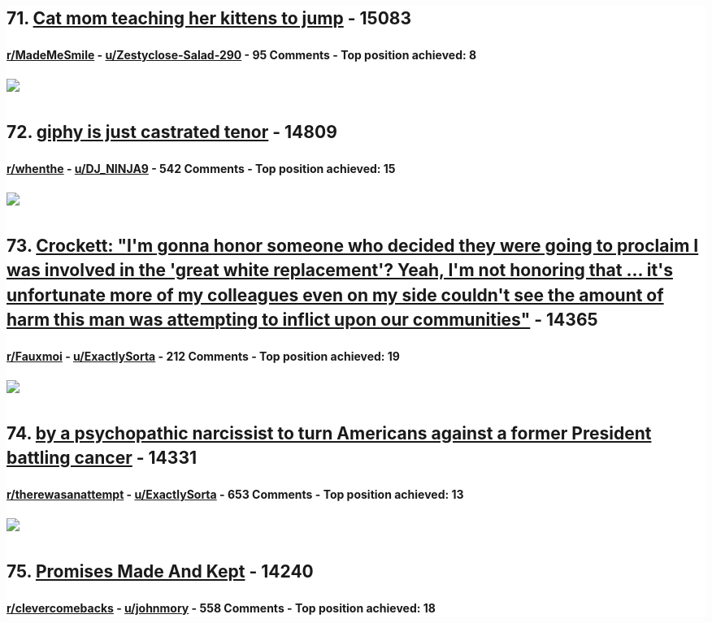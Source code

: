 ## 71. [Cat mom teaching her kittens to jump](http://reddit.com/r/MadeMeSmile/comments/1nn8csm/cat_mom_teaching_her_kittens_to_jump/) - 15083
#### [r/MadeMeSmile](http://reddit.com/r/MadeMeSmile) - [u/Zestyclose-Salad-290](http://reddit.com/u/Zestyclose-Salad-290) - 95 Comments - Top position achieved: 8

<a href="https://v.redd.it/ai8stcfu2mqf1"><img src="https://external-preview.redd.it/OW9vbDNoZnUybXFmMSZG93Ek4ptx5k7jYQWelnGF23SJNqcRgU-ovBafnzfa.png?width=140&amp;height=140&amp;crop=140:140,smart&amp;format=jpg&amp;v=enabled&amp;lthumb=true&amp;s=14ba09e3cd532129f851e347b8331bcf3f02148f"></img></a>

## 72. [giphy is just castrated tenor](http://reddit.com/r/whenthe/comments/1nmpjvo/giphy_is_just_castrated_tenor/) - 14809
#### [r/whenthe](http://reddit.com/r/whenthe) - [u/DJ_NINJA9](http://reddit.com/u/DJ_NINJA9) - 542 Comments - Top position achieved: 15

<a href="https://i.redd.it/kjv8gh8a7iqf1.gif"><img src="https://b.thumbs.redditmedia.com/1Gkbyw_wr0SHUIqaAJLQcqNwULtZbWighzbWZhE8pus.jpg"></img></a>

## 73. [Crockett: "I'm gonna honor someone who decided they were going to proclaim I was involved in the 'great white replacement'? Yeah, I'm not honoring that ... it's unfortunate more of my colleagues even on my side couldn't see the amount of harm this man was attempting to inflict upon our communities"](http://reddit.com/r/Fauxmoi/comments/1nmujuw/crockett_im_gonna_honor_someone_who_decided_they/) - 14365
#### [r/Fauxmoi](http://reddit.com/r/Fauxmoi) - [u/ExactlySorta](http://reddit.com/u/ExactlySorta) - 212 Comments - Top position achieved: 19

<a href="https://v.redd.it/9hqcdjpxajqf1"><img src="https://external-preview.redd.it/b3Zvb2F0cXhhanFmMVFNEvdR2ncMRgsRCeqMRwWUsTuXvHTBOrJyXMlvDukY.png?width=140&amp;height=78&amp;crop=140:78,smart&amp;format=jpg&amp;v=enabled&amp;lthumb=true&amp;s=767664d3eb2925d7d58ef44e01d502907c5cf74a"></img></a>

## 74. [by a psychopathic narcissist to turn Americans against a former President battling cancer](http://reddit.com/r/therewasanattempt/comments/1nmrvg3/by_a_psychopathic_narcissist_to_turn_americans/) - 14331
#### [r/therewasanattempt](http://reddit.com/r/therewasanattempt) - [u/ExactlySorta](http://reddit.com/u/ExactlySorta) - 653 Comments - Top position achieved: 13

<a href="https://i.redd.it/7va7cvlhriqf1.jpeg"><img src="https://b.thumbs.redditmedia.com/xRI5NhAYMmVGXuDqDqx42svGGG-Xx5CbgmGkVxShTUo.jpg"></img></a>

## 75. [Promises Made And Kept](http://reddit.com/r/clevercomebacks/comments/1nmr6kf/promises_made_and_kept/) - 14240
#### [r/clevercomebacks](http://reddit.com/r/clevercomebacks) - [u/johnmory](http://reddit.com/u/johnmory) - 558 Comments - Top position achieved: 18
